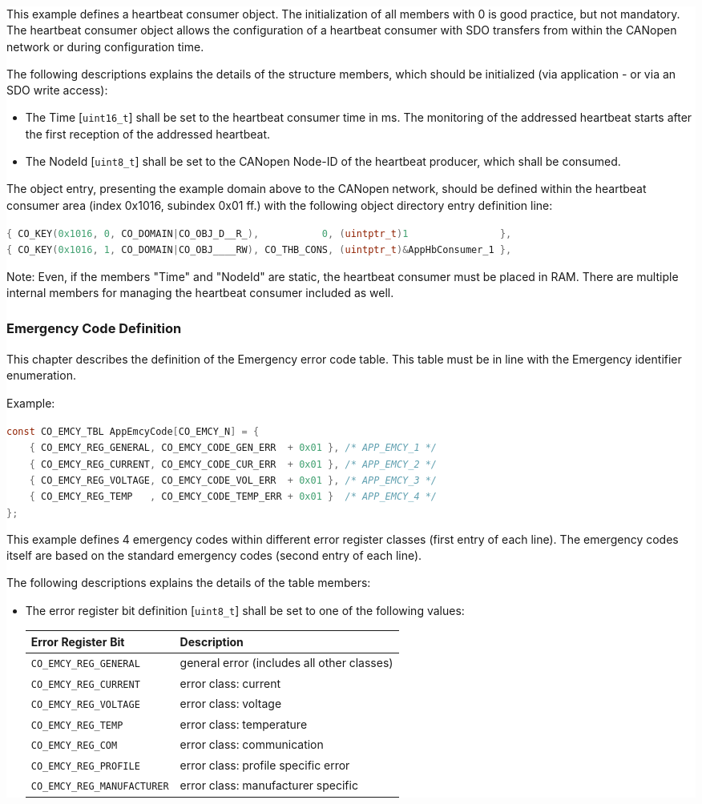 This example defines a heartbeat consumer object. The initialization of all members with 0 is good practice, but not mandatory. The heartbeat consumer  object allows the configuration of a heartbeat consumer with SDO transfers from within the CANopen network or during configuration time.

The following descriptions explains the details of the structure members, which should be initialized (via application - or via an SDO write access):

- The Time [`uint16_t`] shall be set to the heartbeat consumer time in ms. The monitoring of the addressed heartbeat starts after the first reception of the addressed heartbeat.

- The NodeId [`uint8_t`] shall be set to the CANopen Node-ID of the heartbeat producer, which shall be consumed.

The object entry, presenting the example domain above to the CANopen network, should be defined within the heartbeat consumer area (index 0x1016, subindex 0x01 ff.) with the following object directory entry definition line:

```c
{ CO_KEY(0x1016, 0, CO_DOMAIN|CO_OBJ_D__R_),           0, (uintptr_t)1                },
{ CO_KEY(0x1016, 1, CO_DOMAIN|CO_OBJ____RW), CO_THB_CONS, (uintptr_t)&AppHbConsumer_1 },
```

Note: Even, if the members "Time" and "NodeId" are static, the heartbeat consumer must be placed in RAM. There are multiple internal members for managing the heartbeat consumer included as well.

### Emergency Code Definition

This chapter describes the definition of the Emergency error code table. This table must be in line with the Emergency identifier enumeration.

Example:

```c
const CO_EMCY_TBL AppEmcyCode[CO_EMCY_N] = {
    { CO_EMCY_REG_GENERAL, CO_EMCY_CODE_GEN_ERR  + 0x01 }, /* APP_EMCY_1 */
    { CO_EMCY_REG_CURRENT, CO_EMCY_CODE_CUR_ERR  + 0x01 }, /* APP_EMCY_2 */
    { CO_EMCY_REG_VOLTAGE, CO_EMCY_CODE_VOL_ERR  + 0x01 }, /* APP_EMCY_3 */
    { CO_EMCY_REG_TEMP   , CO_EMCY_CODE_TEMP_ERR + 0x01 }  /* APP_EMCY_4 */
};
```

This example defines 4 emergency codes within different error register classes (first entry of each line). The emergency codes itself are based on the standard emergency codes (second entry of each line).

The following descriptions explains the details of the table members:

- The error register bit definition [`uint8_t`] shall be set to one of the following values:

  | Error Register Bit         | Description                                |
  | -------------------------- | ------------------------------------------ |
  | `CO_EMCY_REG_GENERAL`      | general error (includes all other classes) |
  | `CO_EMCY_REG_CURRENT`      | error class: current                       |
  | `CO_EMCY_REG_VOLTAGE`      | error class: voltage                       |
  | `CO_EMCY_REG_TEMP`         | error class: temperature                   |
  | `CO_EMCY_REG_COM`          | error class: communication                 |
  | `CO_EMCY_REG_PROFILE`      | error class: profile specific error        |
  | `CO_EMCY_REG_MANUFACTURER` | error class: manufacturer specific         |

